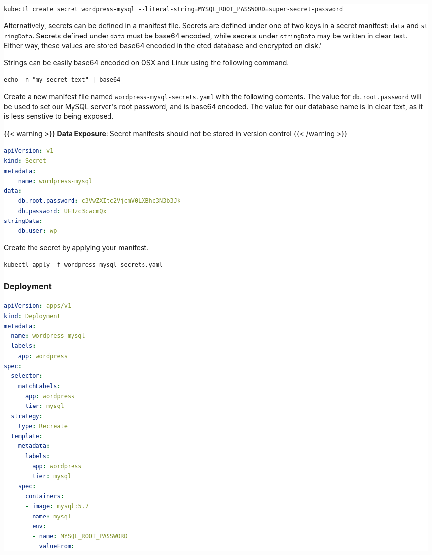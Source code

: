 ```shell
kubectl create secret wordpress-mysql --literal-string=MYSQL_ROOT_PASSWORD=super-secret-password
```

Alternatively, secrets can be defined in a manifest file. Secrets are defined under one of two keys in a secret manifest: `data` and `stringData`. Secrets defined under `data` must be base64 encoded, while secrets under `stringData` may be written in clear text. Either way, these values are stored base64 encoded in the etcd database and encrypted on disk.'

Strings can be easily base64 encoded on OSX and Linux using the following command.

```shell
echo -n "my-secret-text" | base64
```

Create a new manifest file named `wordpress-mysql-secrets.yaml` with the following contents. The value for `db.root.password` will be used to set our MySQL server's root password, and is base64 encoded. The value for our database name is in clear text, as it is less senstive to being exposed.

{{< warning >}}
**Data Exposure**: Secret manifests should not be stored in version control
{{< /warning >}}

```yaml
apiVersion: v1
kind: Secret
metadata:
    name: wordpress-mysql
data: 
    db.root.password: c3VwZXItc2VjcmV0LXBhc3N3b3Jk
    db.password: UEBzc3cwcmQx
stringData:
    db.user: wp
```

Create the secret by applying your manifest.

```shell
kubectl apply -f wordpress-mysql-secrets.yaml
```

### Deployment

```yaml
apiVersion: apps/v1
kind: Deployment
metadata:
  name: wordpress-mysql
  labels:
    app: wordpress
spec:
  selector:
    matchLabels:
      app: wordpress
      tier: mysql
  strategy:
    type: Recreate
  template:
    metadata:
      labels:
        app: wordpress
        tier: mysql
    spec:
      containers:
      - image: mysql:5.7
        name: mysql
        env:
        - name: MYSQL_ROOT_PASSWORD
          valueFrom:
```